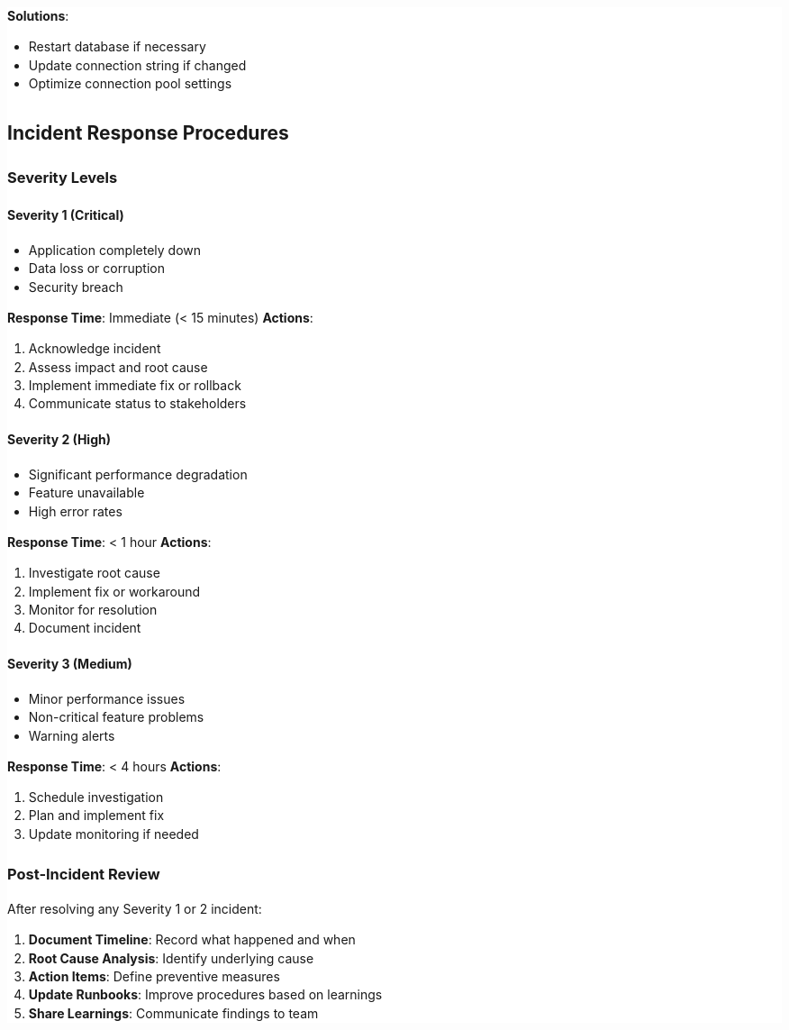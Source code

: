 **Solutions**:
- Restart database if necessary
- Update connection string if changed
- Optimize connection pool settings

## Incident Response Procedures

### Severity Levels

#### Severity 1 (Critical)
- Application completely down
- Data loss or corruption
- Security breach

**Response Time**: Immediate (< 15 minutes)
**Actions**:
1. Acknowledge incident
2. Assess impact and root cause
3. Implement immediate fix or rollback
4. Communicate status to stakeholders

#### Severity 2 (High)
- Significant performance degradation
- Feature unavailable
- High error rates

**Response Time**: < 1 hour
**Actions**:
1. Investigate root cause
2. Implement fix or workaround
3. Monitor for resolution
4. Document incident

#### Severity 3 (Medium)
- Minor performance issues
- Non-critical feature problems
- Warning alerts

**Response Time**: < 4 hours
**Actions**:
1. Schedule investigation
2. Plan and implement fix
3. Update monitoring if needed

### Post-Incident Review

After resolving any Severity 1 or 2 incident:

1. **Document Timeline**: Record what happened and when
2. **Root Cause Analysis**: Identify underlying cause
3. **Action Items**: Define preventive measures
4. **Update Runbooks**: Improve procedures based on learnings
5. **Share Learnings**: Communicate findings to team
